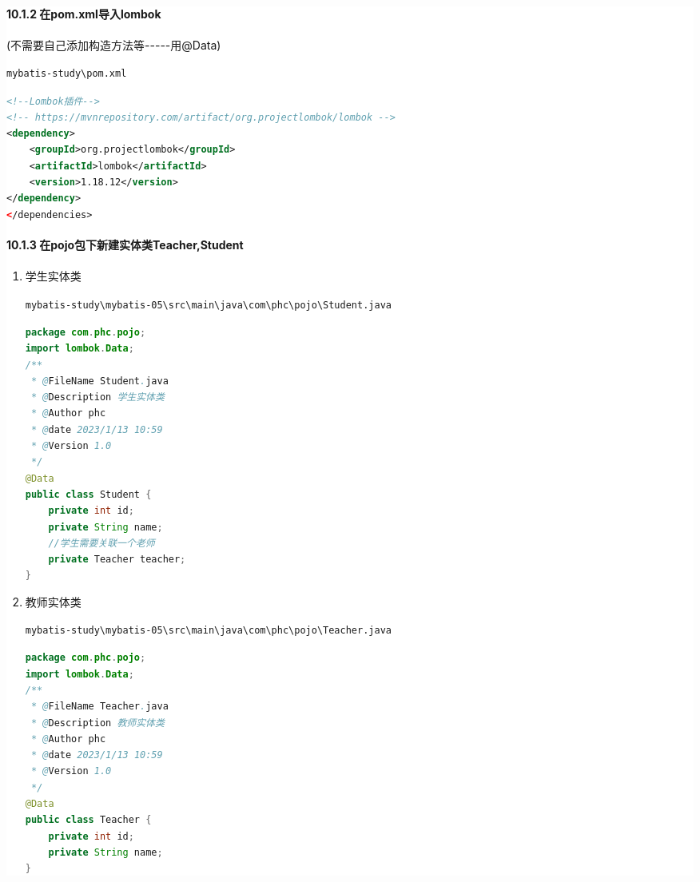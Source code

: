 #### 10.1.2 在pom.xml导入lombok

(不需要自己添加构造方法等-----用@Data)

`mybatis-study\pom.xml`

```xml
<!--Lombok插件-->
<!-- https://mvnrepository.com/artifact/org.projectlombok/lombok -->
<dependency>
    <groupId>org.projectlombok</groupId>
    <artifactId>lombok</artifactId>
    <version>1.18.12</version>
</dependency>
</dependencies>
```

#### 10.1.3 在pojo包下新建实体类Teacher,Student

1. 学生实体类

   `mybatis-study\mybatis-05\src\main\java\com\phc\pojo\Student.java`

   ```java
   package com.phc.pojo;
   import lombok.Data;
   /**
    * @FileName Student.java
    * @Description 学生实体类
    * @Author phc
    * @date 2023/1/13 10:59
    * @Version 1.0
    */
   @Data
   public class Student {
       private int id;
       private String name;
       //学生需要关联一个老师
       private Teacher teacher;
   }
   ```

2. 教师实体类

   `mybatis-study\mybatis-05\src\main\java\com\phc\pojo\Teacher.java`

   ```java
   package com.phc.pojo;
   import lombok.Data;
   /**
    * @FileName Teacher.java
    * @Description 教师实体类
    * @Author phc
    * @date 2023/1/13 10:59
    * @Version 1.0
    */
   @Data
   public class Teacher {
       private int id;
       private String name;
   }
   ```
